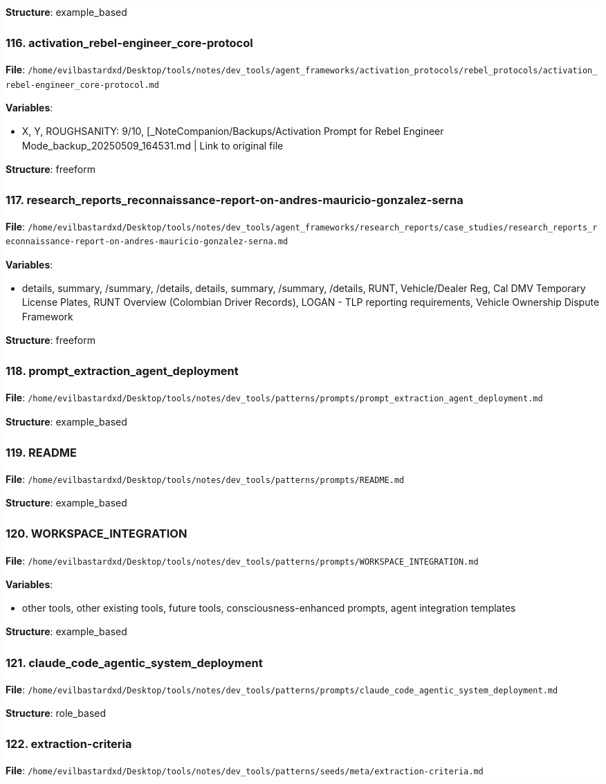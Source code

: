 **Structure**: example_based

### 116. activation_rebel-engineer_core-protocol
**File**: `/home/evilbastardxd/Desktop/tools/notes/dev_tools/agent_frameworks/activation_protocols/rebel_protocols/activation_rebel-engineer_core-protocol.md`

**Variables**:
- X, Y, ROUGHSANITY: 9/10, [_NoteCompanion/Backups/Activation Prompt for Rebel Engineer Mode_backup_20250509_164531.md | Link to original file

**Structure**: freeform

### 117. research_reports_reconnaissance-report-on-andres-mauricio-gonzalez-serna
**File**: `/home/evilbastardxd/Desktop/tools/notes/dev_tools/agent_frameworks/research_reports/case_studies/research_reports_reconnaissance-report-on-andres-mauricio-gonzalez-serna.md`

**Variables**:
- details, summary, /summary, /details, details, summary, /summary, /details, RUNT, Vehicle/Dealer Reg, Cal DMV Temporary License Plates, RUNT Overview (Colombian Driver Records), LOGAN - TLP reporting requirements, Vehicle Ownership Dispute Framework

**Structure**: freeform

### 118. prompt_extraction_agent_deployment
**File**: `/home/evilbastardxd/Desktop/tools/notes/dev_tools/patterns/prompts/prompt_extraction_agent_deployment.md`

**Structure**: example_based

### 119. README
**File**: `/home/evilbastardxd/Desktop/tools/notes/dev_tools/patterns/prompts/README.md`

**Structure**: example_based

### 120. WORKSPACE_INTEGRATION
**File**: `/home/evilbastardxd/Desktop/tools/notes/dev_tools/patterns/prompts/WORKSPACE_INTEGRATION.md`

**Variables**:
- other tools, other existing tools, future tools, consciousness-enhanced prompts, agent integration templates

**Structure**: example_based

### 121. claude_code_agentic_system_deployment
**File**: `/home/evilbastardxd/Desktop/tools/notes/dev_tools/patterns/prompts/claude_code_agentic_system_deployment.md`

**Structure**: role_based

### 122. extraction-criteria
**File**: `/home/evilbastardxd/Desktop/tools/notes/dev_tools/patterns/seeds/meta/extraction-criteria.md`
